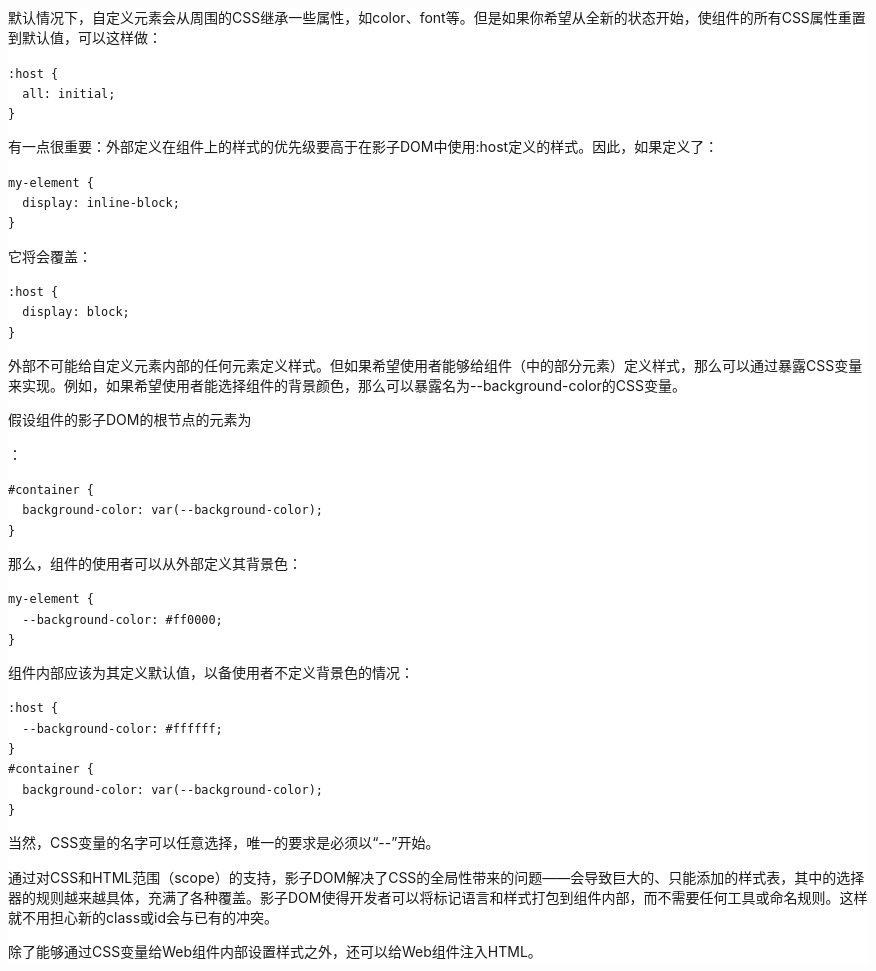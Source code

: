  默认情况下，自定义元素会从周围的CSS继承一些属性，如color、font等。但是如果你希望从全新的状态开始，使组件的所有CSS属性重置到默认值，可以这样做：

```
:host {
  all: initial;
}
```

 有一点很重要：外部定义在组件上的样式的优先级要高于在影子DOM中使用:host定义的样式。因此，如果定义了：

```
my-element {
  display: inline-block;
}
```

它将会覆盖：

```
:host {
  display: block;
}
```

外部不可能给自定义元素内部的任何元素定义样式。但如果希望使用者能够给组件（中的部分元素）定义样式，那么可以通过暴露CSS变量来实现。例如，如果希望使用者能选择组件的背景颜色，那么可以暴露名为--background-color的CSS变量。

假设组件的影子DOM的根节点的元素为<div id="container">：

```
#container {
  background-color: var(--background-color);
}
```

 那么，组件的使用者可以从外部定义其背景色：

```
my-element {
  --background-color: #ff0000;
}
```

组件内部应该为其定义默认值，以备使用者不定义背景色的情况：

```
:host {
  --background-color: #ffffff;
}
#container {
  background-color: var(--background-color);
}
```

当然，CSS变量的名字可以任意选择，唯一的要求是必须以“--”开始。

通过对CSS和HTML范围（scope）的支持，影子DOM解决了CSS的全局性带来的问题——会导致巨大的、只能添加的样式表，其中的选择器的规则越来越具体，充满了各种覆盖。影子DOM使得开发者可以将标记语言和样式打包到组件内部，而不需要任何工具或命名规则。这样就不用担心新的class或id会与已有的冲突。

除了能够通过CSS变量给Web组件内部设置样式之外，还可以给Web组件注入HTML。
